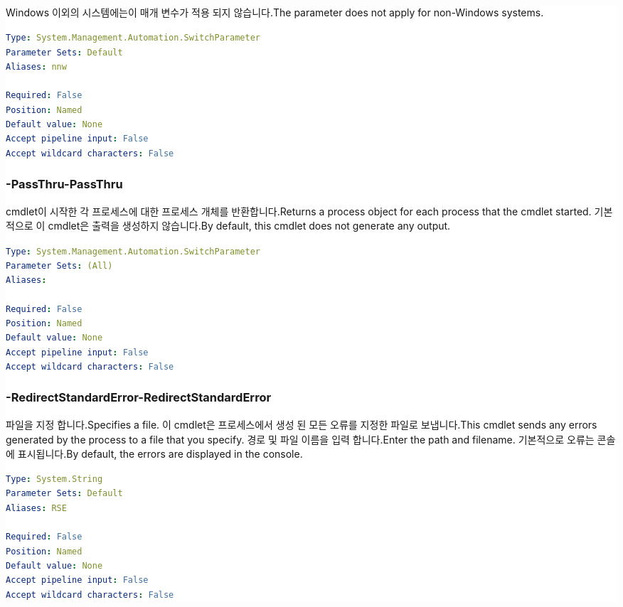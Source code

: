 <span data-ttu-id="83451-176">Windows 이외의 시스템에는이 매개 변수가 적용 되지 않습니다.</span><span class="sxs-lookup"><span data-stu-id="83451-176">The parameter does not apply for non-Windows systems.</span></span>

```yaml
Type: System.Management.Automation.SwitchParameter
Parameter Sets: Default
Aliases: nnw

Required: False
Position: Named
Default value: None
Accept pipeline input: False
Accept wildcard characters: False
```

### <span data-ttu-id="83451-177">-PassThru</span><span class="sxs-lookup"><span data-stu-id="83451-177">-PassThru</span></span>

<span data-ttu-id="83451-178">cmdlet이 시작한 각 프로세스에 대한 프로세스 개체를 반환합니다.</span><span class="sxs-lookup"><span data-stu-id="83451-178">Returns a process object for each process that the cmdlet started.</span></span> <span data-ttu-id="83451-179">기본적으로 이 cmdlet은 출력을 생성하지 않습니다.</span><span class="sxs-lookup"><span data-stu-id="83451-179">By default, this cmdlet does not generate any output.</span></span>

```yaml
Type: System.Management.Automation.SwitchParameter
Parameter Sets: (All)
Aliases:

Required: False
Position: Named
Default value: None
Accept pipeline input: False
Accept wildcard characters: False
```

### <span data-ttu-id="83451-180">-RedirectStandardError</span><span class="sxs-lookup"><span data-stu-id="83451-180">-RedirectStandardError</span></span>

<span data-ttu-id="83451-181">파일을 지정 합니다.</span><span class="sxs-lookup"><span data-stu-id="83451-181">Specifies a file.</span></span> <span data-ttu-id="83451-182">이 cmdlet은 프로세스에서 생성 된 모든 오류를 지정한 파일로 보냅니다.</span><span class="sxs-lookup"><span data-stu-id="83451-182">This cmdlet sends any errors generated by the process to a file that you specify.</span></span>
<span data-ttu-id="83451-183">경로 및 파일 이름을 입력 합니다.</span><span class="sxs-lookup"><span data-stu-id="83451-183">Enter the path and filename.</span></span> <span data-ttu-id="83451-184">기본적으로 오류는 콘솔에 표시됩니다.</span><span class="sxs-lookup"><span data-stu-id="83451-184">By default, the errors are displayed in the console.</span></span>

```yaml
Type: System.String
Parameter Sets: Default
Aliases: RSE

Required: False
Position: Named
Default value: None
Accept pipeline input: False
Accept wildcard characters: False
```
